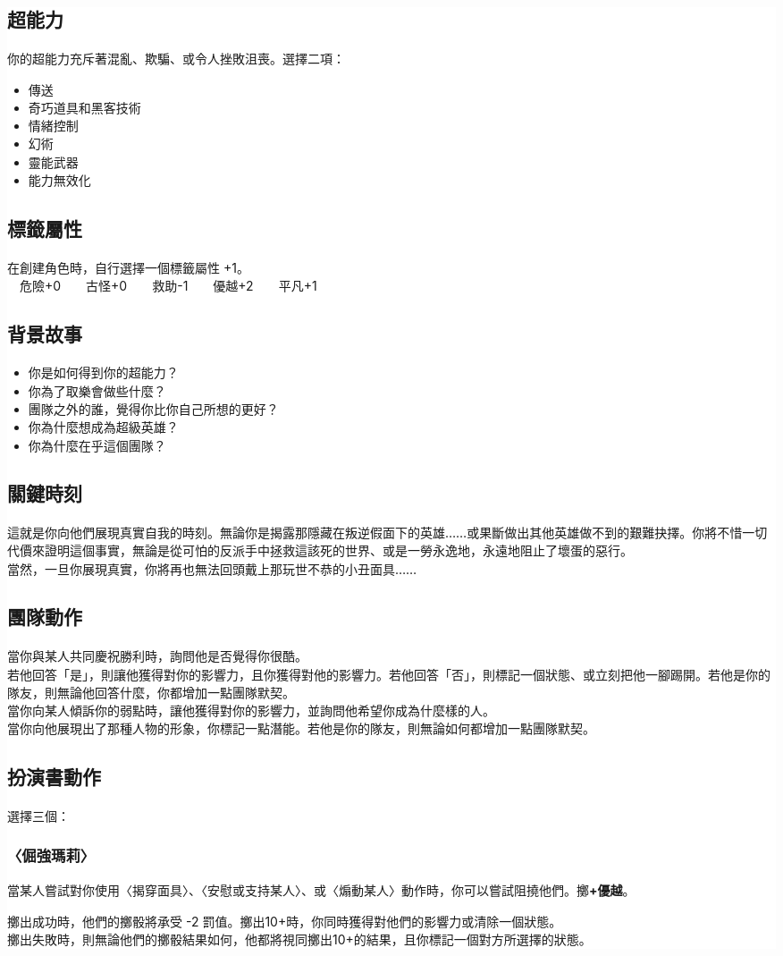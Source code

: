 ## 超能力
<div class="Instructions">
你的超能力充斥著混亂、欺騙、或令人挫敗沮喪。選擇二項：</div>

* 傳送
* 奇巧道具和黑客技術
* 情緒控制
* 幻術
* 靈能武器
* 能力無效化

## 標籤屬性
<div class="Instructions">在創建角色時，自行選擇一個標籤屬性 +1。</div>
　危險+0　　古怪+0　　救助-1　　優越+2　　平凡+1

## 背景故事
* 你是如何得到你的超能力？
* 你為了取樂會做些什麼？
* 團隊之外的誰，覺得你比你自己所想的更好？
* 你為什麼想成為超級英雄？
* 你為什麼在乎這個團隊？

## 關鍵時刻
<div class="Move">
  這就是你向他們展現真實自我的時刻。無論你是揭露那隱藏在叛逆假面下的英雄……或果斷做出其他英雄做不到的艱難抉擇。你將不惜一切代價來證明這個事實，無論是從可怕的反派手中拯救這該死的世界、或是一勞永逸地，永遠地阻止了壞蛋的惡行。<br/>
  當然，一旦你展現真實，你將再也無法回頭戴上那玩世不恭的小丑面具……
</div>

## 團隊動作
<div class="Move">
	當你與某人共同慶祝勝利時，詢問他是否覺得你很酷。<br/>
  若他回答「是」，則讓他獲得對你的影響力，且你獲得對他的影響力。若他回答「否」，則標記一個狀態、或立刻把他一腳踢開。若他是你的隊友，則無論他回答什麼，你都增加一點團隊默契。
</div>
<div class="Move">
	當你向某人傾訴你的弱點時，讓他獲得對你的影響力，並詢問他希望你成為什麼樣的人。<br/>
	當你向他展現出了那種人物的形象，你標記一點潛能。若他是你的隊友，則無論如何都增加一點團隊默契。
</div>


## 扮演書動作
<div class="Instructions">選擇三個：</div>
<div class="Move">

### 〈倔強瑪莉〉
當某人嘗試對你使用〈揭穿面具〉、〈安慰或支持某人〉、或〈煽動某人〉動作時，你可以嘗試阻撓他們。擲<b>+優越</b>。

擲出成功時，他們的擲骰將承受 -2 罰值。擲出10+時，你同時獲得對他們的影響力或清除一個狀態。<br/>
擲出失敗時，則無論他們的擲骰結果如何，他都將視同擲出10+的結果，且你標記一個對方所選擇的狀態。
</div>
<div class="Move">
